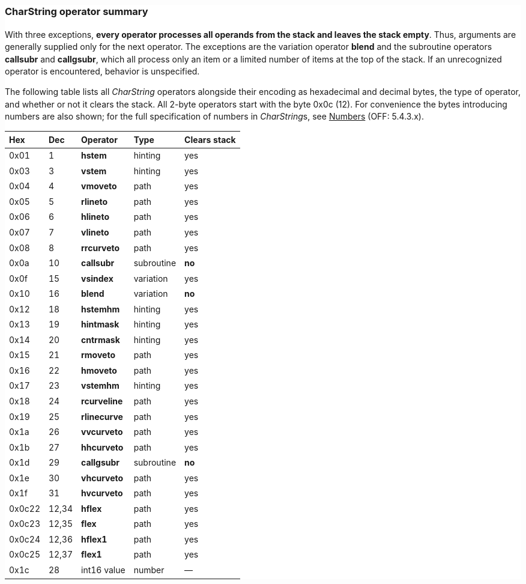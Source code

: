 ### CharString operator summary

With three exceptions, **every operator processes all operands from the stack and leaves the stack empty**. Thus, arguments are generally supplied only for the next operator. The exceptions are the variation operator **blend** and the subroutine operators **callsubr** and **callgsubr**, which all process only an item or a limited number of items at the top of the stack. If an unrecognized operator is encountered, behavior is unspecified.

The following table lists all *CharString* operators alongside their encoding as hexadecimal and decimal bytes, the type of operator, and whether or not it clears the stack. All 2-byte operators start with the byte 0x0c (12). For convenience the bytes introducing numbers are also shown; for the full specification of numbers in *CharString*s, see [Numbers](cff2-03-numbers.md) (OFF: 5.4.3.x).


| Hex | Dec | Operator | Type | Clears stack |
| :--- | :--- | :--- | :--- | :--- |
| 0x01 | 1 | **hstem** | hinting | yes |
| 0x03 | 3 | **vstem** | hinting | yes |
| 0x04 | 4 | **vmoveto** | path | yes |
| 0x05 | 5 | **rlineto** | path | yes |
| 0x06 | 6 | **hlineto** | path | yes |
| 0x07 | 7 | **vlineto** | path | yes |
| 0x08 | 8 | **rrcurveto** | path | yes |
| 0x0a | 10 | **callsubr** | subroutine | **no** |
| 0x0f | 15 | **vsindex** | variation | yes |
| 0x10 | 16 | **blend** | variation | **no** |
| 0x12 | 18 | **hstemhm** | hinting | yes |
| 0x13 | 19 | **hintmask** | hinting | yes |
| 0x14 | 20 | **cntrmask** | hinting | yes |
| 0x15 | 21 | **rmoveto** | path | yes |
| 0x16 | 22 | **hmoveto** | path | yes |
| 0x17 | 23 | **vstemhm** | hinting | yes |
| 0x18 | 24 | **rcurveline** | path | yes |
| 0x19 | 25 | **rlinecurve** | path | yes |
| 0x1a | 26 | **vvcurveto** | path | yes |
| 0x1b | 27 | **hhcurveto** | path | yes |
| 0x1d | 29 | **callgsubr** | subroutine | **no** |
| 0x1e | 30 | **vhcurveto** | path | yes |
| 0x1f | 31 | **hvcurveto** | path | yes |
| 0x0c22 | 12,34 | **hflex** | path | yes |
| 0x0c23 | 12,35 | **flex** | path | yes |
| 0x0c24 | 12,36 | **hflex1** | path | yes |
| 0x0c25 | 12,37 | **flex1** | path | yes |
| 0x1c | 28 | int16 value | number | — |